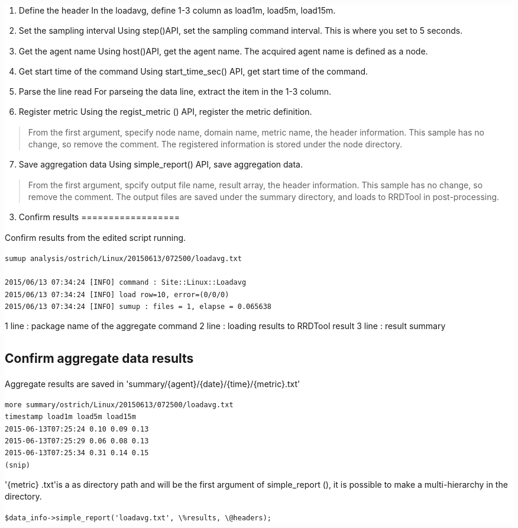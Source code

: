 1. Define the header
In the loadavg, define 1-3 column as load1m, load5m, load15m.

2. Set the sampling interval
Using step()API, set the sampling command interval. This is where you set to 5 seconds.

3. Get the agent name
Using host()API, get the agent name. The acquired agent name is defined as a node.

4. Get start time of the command
Using start_time_sec() API, get start time of the command.

5. Parse the line read
For parseing the data line, extract the item in the 1-3 column.

6. Register metric
Using the regist_metric () API, register the metric definition.
>From the first argument, specify node name, domain name, metric name, the header information.
This sample has no change, so remove the comment. The registered information is stored under the node directory.

7. Save aggregation data
Using simple_report() API, save aggregation data.
>From the first argument, spcify output file name, result array, the header information.
This sample has no change, so remove the comment. The output files are saved under the summary directory, and loads to RRDTool in post-processing.


3. Confirm results
==================

Confirm results from the edited script running.

    sumup analysis/ostrich/Linux/20150613/072500/loadavg.txt

    2015/06/13 07:34:24 [INFO] command : Site::Linux::Loadavg
    2015/06/13 07:34:24 [INFO] load row=10, error=(0/0/0)
    2015/06/13 07:34:24 [INFO] sumup : files = 1, elapse = 0.065638

1 line : package name of the aggregate command
2 line : loading results to RRDTool result
3 line : result summary

Confirm aggregate data results
------------------------------

Aggregate results are saved in 'summary/{agent}/{date}/{time}/{metric}.txt'

    more summary/ostrich/Linux/20150613/072500/loadavg.txt
    timestamp load1m load5m load15m
    2015-06-13T07:25:24 0.10 0.09 0.13
    2015-06-13T07:25:29 0.06 0.08 0.13
    2015-06-13T07:25:34 0.31 0.14 0.15
    (snip)

'{metric} .txt'is a as directory path and  will be the first argument of simple_report (), it is possible to make a multi-hierarchy in the directory.

    $data_info->simple_report('loadavg.txt', \%results, \@headers);
